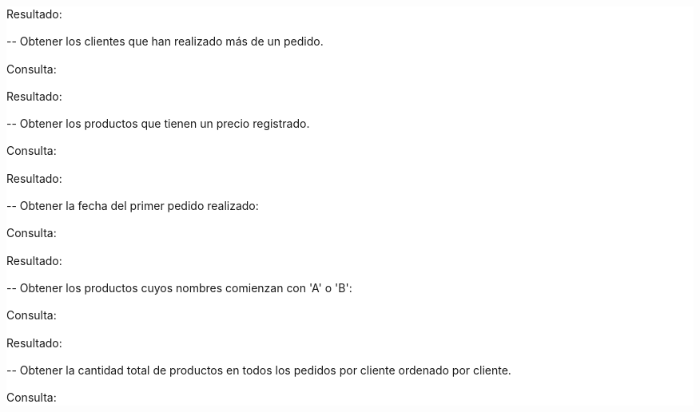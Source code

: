 Resultado:

``` sql

```

-- Obtener los clientes que han realizado más de un pedido.

Consulta:

``` sql

```

Resultado:

``` sql

```

-- Obtener los productos que tienen un precio registrado.

Consulta:

``` sql

```

Resultado:

``` sql

```

-- Obtener la fecha del primer pedido realizado:

Consulta:

``` sql

```

Resultado:

``` sql

```

-- Obtener los productos cuyos nombres comienzan con 'A' o 'B':

Consulta:

``` sql

```

Resultado:

``` sql

```

-- Obtener la cantidad total de productos en todos los pedidos por cliente ordenado por cliente.

Consulta:
